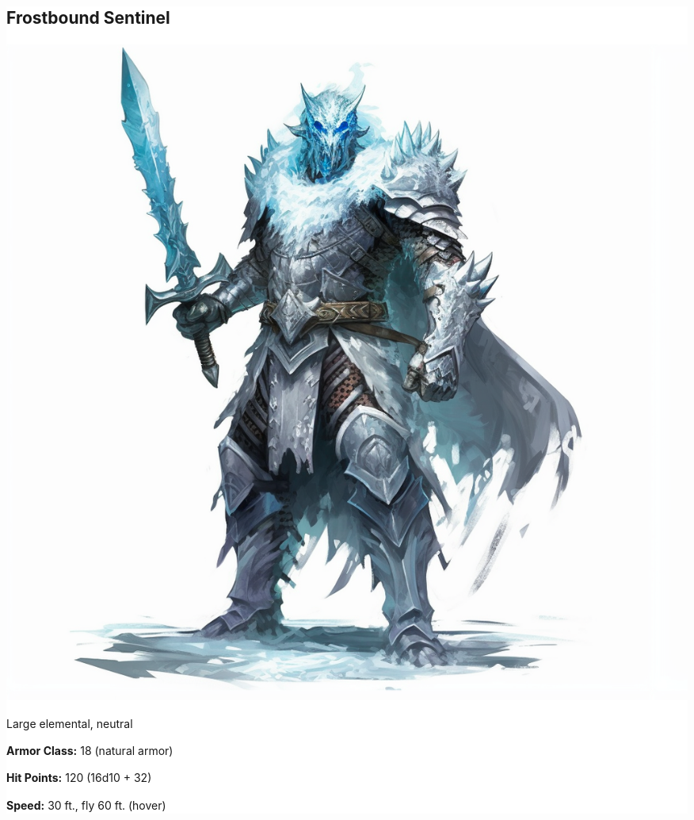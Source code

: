 ## Frostbound Sentinel

![Image from DnD One Shot - Science of Frost](images/frostbound_sentinel.png)

Large elemental, neutral

**Armor Class:** 18 (natural armor) 

**Hit Points:** 120 (16d10 + 32) 

**Speed:** 30 ft., fly 60 ft. (hover)
